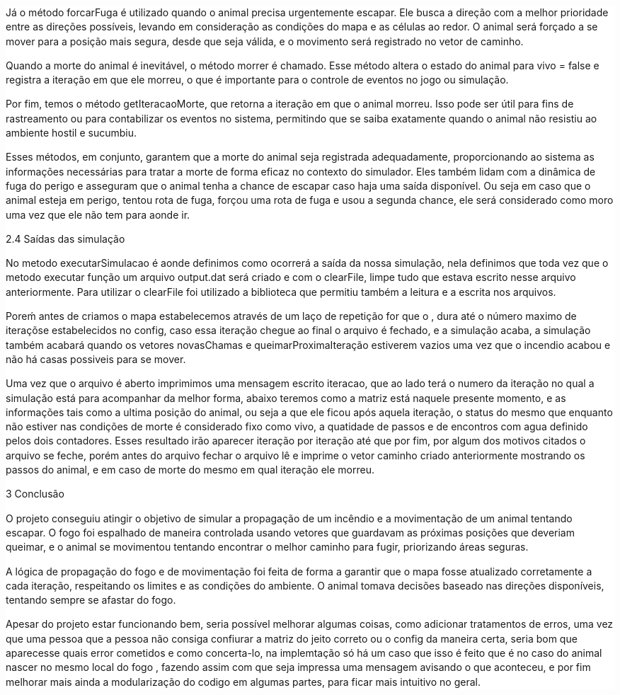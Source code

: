Já o método forcarFuga é utilizado quando o animal precisa urgentemente escapar. Ele busca a direção com a melhor prioridade entre as direções possíveis, levando em consideração as condições do mapa e as células ao redor. O animal será forçado a se mover para a posição mais segura, desde que seja válida, e o movimento será registrado no vetor de caminho.

Quando a morte do animal é inevitável, o método morrer é chamado. Esse método altera o estado do animal para vivo = false e registra a iteração em que ele morreu, o que é importante para o controle de eventos no jogo ou simulação.

Por fim, temos o método getIteracaoMorte, que retorna a iteração em que o animal morreu. Isso pode ser útil para fins de rastreamento ou para contabilizar os eventos no sistema, permitindo que se saiba exatamente quando o animal não resistiu ao ambiente hostil e sucumbiu.

Esses métodos, em conjunto, garantem que a morte do animal seja registrada adequadamente, proporcionando ao sistema as informações necessárias para tratar a morte de forma eficaz no contexto do simulador. Eles também lidam com a dinâmica de fuga do perigo e asseguram que o animal tenha a chance de escapar caso haja uma saída disponível. Ou seja em caso que o animal esteja em perigo, tentou rota de fuga, forçou uma rota de fuga e usou a segunda chance, ele será considerado como moro uma vez que ele não tem para aonde ir.

2.4 Saídas das simulação

No metodo executarSimulacao é aonde definimos como ocorrerá a saída da nossa simulação, nela definimos que toda vez que o metodo executar função um arquivo output.dat será criado e com o clearFile, limpe tudo que estava escrito nesse arquivo anteriormente. Para utilizar o clearFile foi utilizado a biblioteca <fstream> que permitiu também a leitura e a escrita nos arquivos. 

Poreḿ antes de criamos o mapa estabelecemos através de um laço de repetição for que o , dura até o número maximo de iteraçõse estabelecidos no config, caso essa iteração chegue ao final o arquivo é fechado, e a simulação acaba, a simulação também acabará quando os vetores novasChamas e queimarProximaIteração estiverem vazios uma vez que o incendio acabou e não há casas possiveis para se mover.

Uma vez que o arquivo é aberto imprimimos uma mensagem escrito iteracao, que ao lado terá o numero da iteração no qual a simulação está para acompanhar da melhor forma, abaixo teremos como a matriz está naquele presente momento, e as informações tais como a ultima posição do animal, ou seja a que ele ficou após aquela iteração, o status do mesmo que enquanto não estiver nas condições de morte é considerado fixo como vivo, a quatidade de passos e de encontros com agua definido pelos dois contadores. Esses resultado irão aparecer iteração por iteração até que por fim, por algum dos motivos citados o arquivo se feche, porém antes do arquivo fechar o arquivo lê e imprime o vetor caminho criado anteriormente mostrando os passos do animal, e em caso de morte do mesmo em qual iteração ele morreu. 

3 Conclusão


O projeto conseguiu atingir o objetivo de simular a propagação de um incêndio e a movimentação de um animal tentando escapar. O fogo foi espalhado de maneira controlada usando vetores que guardavam as próximas posições que deveriam queimar, e o animal se movimentou tentando encontrar o melhor caminho para fugir, priorizando áreas seguras.

A lógica de propagação do fogo e de movimentação foi feita de forma a garantir que o mapa fosse atualizado corretamente a cada iteração, respeitando os limites e as condições do ambiente. O animal tomava decisões baseado nas direções disponíveis, tentando sempre se afastar do fogo.

Apesar do projeto estar funcionando bem, seria possível melhorar algumas coisas, como adicionar tratamentos de erros, uma vez que uma pessoa que a pessoa não consiga confiurar a matriz do jeito correto ou o config da maneira certa, seria bom que aparecesse quais error cometidos e como concerta-lo, na implemtação só há um caso que isso é feito que é no caso do animal nascer no mesmo local do fogo , fazendo assim com que seja impressa uma mensagem avisando o que aconteceu, e por fim melhorar mais ainda a modularização do codigo em algumas partes, para ficar mais intuitivo no geral.
